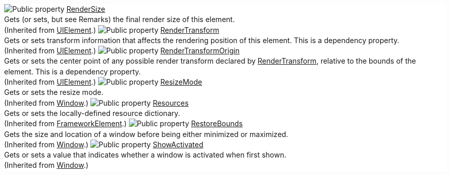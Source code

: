 <tr class="even">
<td><img src="https://msdn.microsoft.com/en-us/Dn736217.pubproperty(en-us,PandP.50).gif" title="Public property" /></td>
<td><a href="http://msdn.microsoft.com/en-us/library/ms588747">RenderSize</a></td>
<td><div class="summary">
Gets (or sets, but see Remarks) the final render size of this element.
</div>
(Inherited from <a href="http://msdn.microsoft.com/en-us/library/ms590078">UIElement</a>.)</td>
</tr>
<tr class="odd">
<td><img src="https://msdn.microsoft.com/en-us/Dn736217.pubproperty(en-us,PandP.50).gif" title="Public property" /></td>
<td><a href="http://msdn.microsoft.com/en-us/library/ms588750">RenderTransform</a></td>
<td><div class="summary">
Gets or sets transform information that affects the rendering position of this element. This is a dependency property.
</div>
(Inherited from <a href="http://msdn.microsoft.com/en-us/library/ms590078">UIElement</a>.)</td>
</tr>
<tr class="even">
<td><img src="https://msdn.microsoft.com/en-us/Dn736217.pubproperty(en-us,PandP.50).gif" title="Public property" /></td>
<td><a href="http://msdn.microsoft.com/en-us/library/ms588752">RenderTransformOrigin</a></td>
<td><div class="summary">
Gets or sets the center point of any possible render transform declared by <a href="http://msdn.microsoft.com/en-us/library/ms588750">RenderTransform</a>, relative to the bounds of the element. This is a dependency property.
</div>
(Inherited from <a href="http://msdn.microsoft.com/en-us/library/ms590078">UIElement</a>.)</td>
</tr>
<tr class="odd">
<td><img src="https://msdn.microsoft.com/en-us/Dn736217.pubproperty(en-us,PandP.50).gif" title="Public property" /></td>
<td><a href="http://msdn.microsoft.com/en-us/library/ms588784">ResizeMode</a></td>
<td><div class="summary">
Gets or sets the resize mode.
</div>
(Inherited from <a href="http://msdn.microsoft.com/en-us/library/ms590112">Window</a>.)</td>
</tr>
<tr class="even">
<td><img src="https://msdn.microsoft.com/en-us/Dn736217.pubproperty(en-us,PandP.50).gif" title="Public property" /></td>
<td><a href="http://msdn.microsoft.com/en-us/library/ms600898">Resources</a></td>
<td><div class="summary">
Gets or sets the locally-defined resource dictionary.
</div>
(Inherited from <a href="http://msdn.microsoft.com/en-us/library/ms602714">FrameworkElement</a>.)</td>
</tr>
<tr class="odd">
<td><img src="https://msdn.microsoft.com/en-us/Dn736217.pubproperty(en-us,PandP.50).gif" title="Public property" /></td>
<td><a href="http://msdn.microsoft.com/en-us/library/ms588785">RestoreBounds</a></td>
<td><div class="summary">
Gets the size and location of a window before being either minimized or maximized.
</div>
(Inherited from <a href="http://msdn.microsoft.com/en-us/library/ms590112">Window</a>.)</td>
</tr>
<tr class="even">
<td><img src="https://msdn.microsoft.com/en-us/Dn736217.pubproperty(en-us,PandP.50).gif" title="Public property" /></td>
<td><a href="http://msdn.microsoft.com/en-us/library/cc452215">ShowActivated</a></td>
<td><div class="summary">
Gets or sets a value that indicates whether a window is activated when first shown.
</div>
(Inherited from <a href="http://msdn.microsoft.com/en-us/library/ms590112">Window</a>.)</td>
